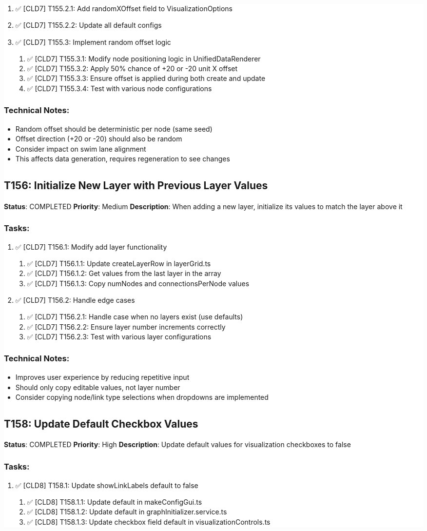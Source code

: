    1. ✅ [CLD7] T155.2.1: Add randomXOffset field to VisualizationOptions
   2. ✅ [CLD7] T155.2.2: Update all default configs

3. ✅ [CLD7] T155.3: Implement random offset logic
   1. ✅ [CLD7] T155.3.1: Modify node positioning logic in UnifiedDataRenderer
   2. ✅ [CLD7] T155.3.2: Apply 50% chance of +20 or -20 unit X offset
   3. ✅ [CLD7] T155.3.3: Ensure offset is applied during both create and update
   4. ✅ [CLD7] T155.3.4: Test with various node configurations

### Technical Notes:

- Random offset should be deterministic per node (same seed)
- Offset direction (+20 or -20) should also be random
- Consider impact on swim lane alignment
- This affects data generation, requires regeneration to see changes

## T156: Initialize New Layer with Previous Layer Values

**Status**: COMPLETED
**Priority**: Medium
**Description**: When adding a new layer, initialize its values to match the layer above it

### Tasks:

1. ✅ [CLD7] T156.1: Modify add layer functionality

   1. ✅ [CLD7] T156.1.1: Update createLayerRow in layerGrid.ts
   2. ✅ [CLD7] T156.1.2: Get values from the last layer in the array
   3. ✅ [CLD7] T156.1.3: Copy numNodes and connectionsPerNode values

2. ✅ [CLD7] T156.2: Handle edge cases
   1. ✅ [CLD7] T156.2.1: Handle case when no layers exist (use defaults)
   2. ✅ [CLD7] T156.2.2: Ensure layer number increments correctly
   3. ✅ [CLD7] T156.2.3: Test with various layer configurations

### Technical Notes:

- Improves user experience by reducing repetitive input
- Should only copy editable values, not layer number
- Consider copying node/link type selections when dropdowns are implemented

## T158: Update Default Checkbox Values

**Status**: COMPLETED
**Priority**: High
**Description**: Update default values for visualization checkboxes to false

### Tasks:

1. ✅ [CLD8] T158.1: Update showLinkLabels default to false

   1. ✅ [CLD8] T158.1.1: Update default in makeConfigGui.ts
   2. ✅ [CLD8] T158.1.2: Update default in graphInitializer.service.ts
   3. ✅ [CLD8] T158.1.3: Update checkbox field default in visualizationControls.ts
